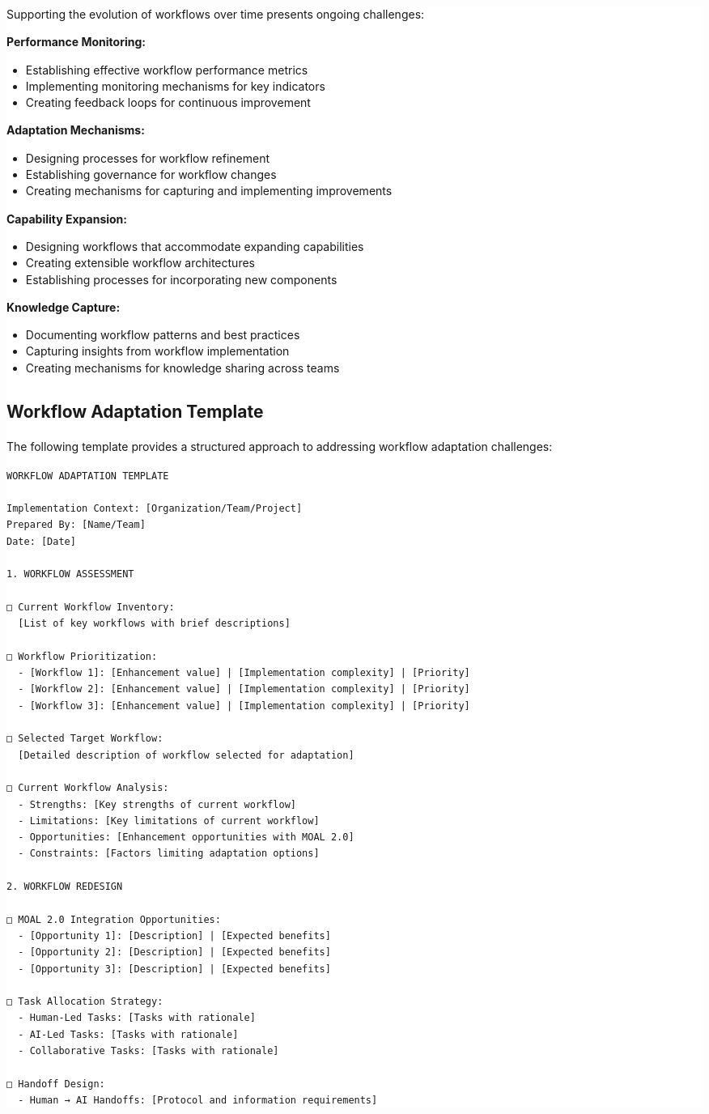 Supporting the evolution of workflows over time presents ongoing challenges:

**Performance Monitoring:**
- Establishing effective workflow performance metrics
- Implementing monitoring mechanisms for key indicators
- Creating feedback loops for continuous improvement

**Adaptation Mechanisms:**
- Designing processes for workflow refinement
- Establishing governance for workflow changes
- Creating mechanisms for capturing and implementing improvements

**Capability Expansion:**
- Designing workflows that accommodate expanding capabilities
- Creating extensible workflow architectures
- Establishing processes for incorporating new components

**Knowledge Capture:**
- Documenting workflow patterns and best practices
- Capturing insights from workflow implementation
- Creating mechanisms for knowledge sharing across teams

## Workflow Adaptation Template

The following template provides a structured approach to addressing workflow adaptation challenges:

```
WORKFLOW ADAPTATION TEMPLATE

Implementation Context: [Organization/Team/Project]
Prepared By: [Name/Team]
Date: [Date]

1. WORKFLOW ASSESSMENT

□ Current Workflow Inventory:
  [List of key workflows with brief descriptions]

□ Workflow Prioritization:
  - [Workflow 1]: [Enhancement value] | [Implementation complexity] | [Priority]
  - [Workflow 2]: [Enhancement value] | [Implementation complexity] | [Priority]
  - [Workflow 3]: [Enhancement value] | [Implementation complexity] | [Priority]

□ Selected Target Workflow:
  [Detailed description of workflow selected for adaptation]

□ Current Workflow Analysis:
  - Strengths: [Key strengths of current workflow]
  - Limitations: [Key limitations of current workflow]
  - Opportunities: [Enhancement opportunities with MOAL 2.0]
  - Constraints: [Factors limiting adaptation options]

2. WORKFLOW REDESIGN

□ MOAL 2.0 Integration Opportunities:
  - [Opportunity 1]: [Description] | [Expected benefits]
  - [Opportunity 2]: [Description] | [Expected benefits]
  - [Opportunity 3]: [Description] | [Expected benefits]

□ Task Allocation Strategy:
  - Human-Led Tasks: [Tasks with rationale]
  - AI-Led Tasks: [Tasks with rationale]
  - Collaborative Tasks: [Tasks with rationale]

□ Handoff Design:
  - Human → AI Handoffs: [Protocol and information requirements]
```
